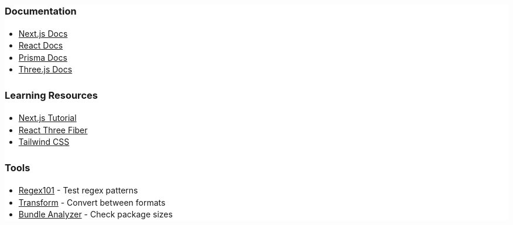 ### Documentation
- [Next.js Docs](https://nextjs.org/docs)
- [React Docs](https://react.dev)
- [Prisma Docs](https://www.prisma.io/docs)
- [Three.js Docs](https://threejs.org/docs)

### Learning Resources
- [Next.js Tutorial](https://nextjs.org/learn)
- [React Three Fiber](https://docs.pmnd.rs/react-three-fiber)
- [Tailwind CSS](https://tailwindcss.com/docs)

### Tools
- [Regex101](https://regex101.com) - Test regex patterns
- [Transform](https://transform.tools) - Convert between formats
- [Bundle Analyzer](https://bundlephobia.com) - Check package sizes